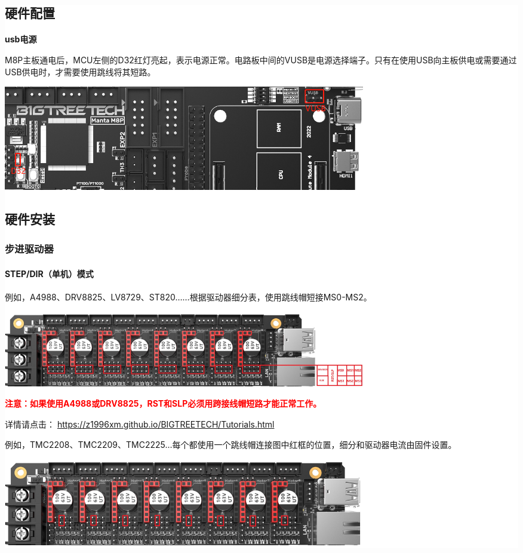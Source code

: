 ## **硬件配置**

**usb电源**

M8P主板通电后，MCU左侧的D32红灯亮起，表示电源正常。电路板中间的VUSB是电源选择端子。只有在使用USB向主板供电或需要通过USB供电时，才需要使用跳线将其短路。

<img src=img/M8P/M8P_USB_PS.png width="600" />

## **硬件安装**

### **步进驱动器**

#### **STEP/DIR（单机）模式**

例如，A4988、DRV8825、LV8729、ST820……根据驱动器细分表，使用跳线帽短接MS0-MS2。

<img src=img/M8P/M8P_Dri_Step.png width="600" />



<font  color="red">**注意：如果使用A4988或DRV8825，RST和SLP必须用跨接线帽短路才能正常工作。**</font>

详情请点击： https://z1996xm.github.io/BIGTREETECH/Tutorials.html


例如，TMC2208、TMC2209、TMC2225…每个都使用一个跳线帽连接图中红框的位置，细分和驱动器电流由固件设置。

<img src=img/M8P/M8P_Dri_Uart_Mode.png width="600" />
